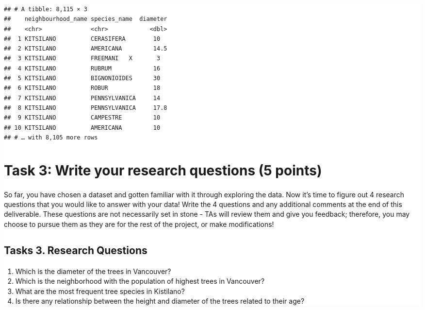     ## # A tibble: 8,115 × 3
    ##    neighbourhood_name species_name  diameter
    ##    <chr>              <chr>            <dbl>
    ##  1 KITSILANO          CERASIFERA        10  
    ##  2 KITSILANO          AMERICANA         14.5
    ##  3 KITSILANO          FREEMANI   X       3  
    ##  4 KITSILANO          RUBRUM            16  
    ##  5 KITSILANO          BIGNONIOIDES      30  
    ##  6 KITSILANO          ROBUR             18  
    ##  7 KITSILANO          PENNSYLVANICA     14  
    ##  8 KITSILANO          PENNSYLVANICA     17.8
    ##  9 KITSILANO          CAMPESTRE         10  
    ## 10 KITSILANO          AMERICANA         10  
    ## # … with 8,105 more rows



# Task 3: Write your research questions (5 points)

So far, you have chosen a dataset and gotten familiar with it through
exploring the data. Now it’s time to figure out 4 research questions
that you would like to answer with your data! Write the 4 questions and
any additional comments at the end of this deliverable. These questions
are not necessarily set in stone - TAs will review them and give you
feedback; therefore, you may choose to pursue them as they are for the
rest of the project, or make modifications!



## Tasks 3. Research Questions

1.  Which is the diameter of the trees in Vancouver?
2.  Which is the neighborhood with the population of highest trees in
    Vancouver?
3.  What are the most frequent tree species in Kistilano?
4.  Is there any relationship between the height and diameter of the
    trees related to their age?
